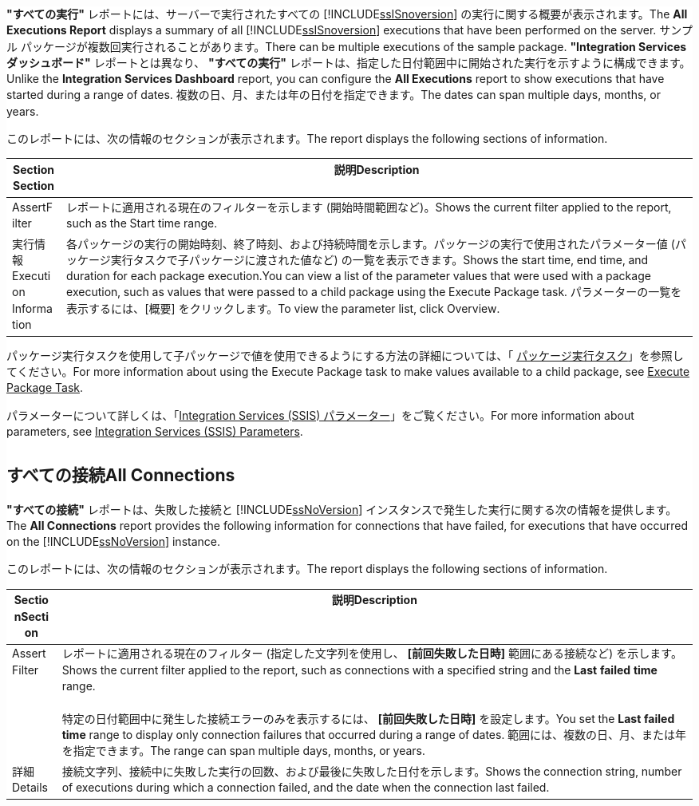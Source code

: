  <span data-ttu-id="b88ba-138">**"すべての実行"** レポートには、サーバーで実行されたすべての [!INCLUDE[ssISnoversion](../includes/ssisnoversion-md.md)] の実行に関する概要が表示されます。</span><span class="sxs-lookup"><span data-stu-id="b88ba-138">The **All Executions Report** displays a summary of all [!INCLUDE[ssISnoversion](../includes/ssisnoversion-md.md)] executions that have been performed on the server.</span></span> <span data-ttu-id="b88ba-139">サンプル パッケージが複数回実行されることがあります。</span><span class="sxs-lookup"><span data-stu-id="b88ba-139">There can be multiple executions of the sample package.</span></span> <span data-ttu-id="b88ba-140">**"Integration Services ダッシュボード"** レポートとは異なり、 **"すべての実行"** レポートは、指定した日付範囲中に開始された実行を示すように構成できます。</span><span class="sxs-lookup"><span data-stu-id="b88ba-140">Unlike the **Integration Services Dashboard** report, you can configure the **All Executions** report to show executions that have started during a range of dates.</span></span> <span data-ttu-id="b88ba-141">複数の日、月、または年の日付を指定できます。</span><span class="sxs-lookup"><span data-stu-id="b88ba-141">The dates can span multiple days, months, or years.</span></span>  
  
 <span data-ttu-id="b88ba-142">このレポートには、次の情報のセクションが表示されます。</span><span class="sxs-lookup"><span data-stu-id="b88ba-142">The report displays the following sections of information.</span></span>  
  
|<span data-ttu-id="b88ba-143">Section</span><span class="sxs-lookup"><span data-stu-id="b88ba-143">Section</span></span>|<span data-ttu-id="b88ba-144">説明</span><span class="sxs-lookup"><span data-stu-id="b88ba-144">Description</span></span>|  
|-------------|-----------------|  
|<span data-ttu-id="b88ba-145">Assert</span><span class="sxs-lookup"><span data-stu-id="b88ba-145">Filter</span></span>|<span data-ttu-id="b88ba-146">レポートに適用される現在のフィルターを示します (開始時間範囲など)。</span><span class="sxs-lookup"><span data-stu-id="b88ba-146">Shows the current filter applied to the report, such as the Start time range.</span></span>|  
|<span data-ttu-id="b88ba-147">実行情報</span><span class="sxs-lookup"><span data-stu-id="b88ba-147">Execution Information</span></span>|<span data-ttu-id="b88ba-148">各パッケージの実行の開始時刻、終了時刻、および持続時間を示します。パッケージの実行で使用されたパラメーター値 (パッケージ実行タスクで子パッケージに渡された値など) の一覧を表示できます。</span><span class="sxs-lookup"><span data-stu-id="b88ba-148">Shows the start time, end time, and duration for each package execution.You can view a list of the parameter values that were used with a package execution, such as values that were passed to a child package using the Execute Package task.</span></span> <span data-ttu-id="b88ba-149">パラメーターの一覧を表示するには、[概要] をクリックします。</span><span class="sxs-lookup"><span data-stu-id="b88ba-149">To view the parameter list, click Overview.</span></span>|  
  
 <span data-ttu-id="b88ba-150">パッケージ実行タスクを使用して子パッケージで値を使用できるようにする方法の詳細については、「 [パッケージ実行タスク](control-flow/execute-package-task.md)」を参照してください。</span><span class="sxs-lookup"><span data-stu-id="b88ba-150">For more information about using the Execute Package task to make values available to a child package, see [Execute Package Task](control-flow/execute-package-task.md).</span></span>  
  
 <span data-ttu-id="b88ba-151">パラメーターについて詳しくは、「[Integration Services &#40;SSIS&#41; パラメーター](integration-services-ssis-package-and-project-parameters.md)」をご覧ください。</span><span class="sxs-lookup"><span data-stu-id="b88ba-151">For more information about parameters, see [Integration Services &#40;SSIS&#41; Parameters](integration-services-ssis-package-and-project-parameters.md).</span></span>  
  
## <a name="all-connections"></a><span data-ttu-id="b88ba-152">すべての接続</span><span class="sxs-lookup"><span data-stu-id="b88ba-152">All Connections</span></span>  
 <span data-ttu-id="b88ba-153">**"すべての接続"** レポートは、失敗した接続と [!INCLUDE[ssNoVersion](../includes/ssnoversion-md.md)] インスタンスで発生した実行に関する次の情報を提供します。</span><span class="sxs-lookup"><span data-stu-id="b88ba-153">The **All Connections** report provides the following information for connections that have failed, for executions that have occurred on the [!INCLUDE[ssNoVersion](../includes/ssnoversion-md.md)] instance.</span></span>  
  
 <span data-ttu-id="b88ba-154">このレポートには、次の情報のセクションが表示されます。</span><span class="sxs-lookup"><span data-stu-id="b88ba-154">The report displays the following sections of information.</span></span>  
  
|<span data-ttu-id="b88ba-155">Section</span><span class="sxs-lookup"><span data-stu-id="b88ba-155">Section</span></span>|<span data-ttu-id="b88ba-156">説明</span><span class="sxs-lookup"><span data-stu-id="b88ba-156">Description</span></span>|  
|-------------|-----------------|  
|<span data-ttu-id="b88ba-157">Assert</span><span class="sxs-lookup"><span data-stu-id="b88ba-157">Filter</span></span>|<span data-ttu-id="b88ba-158">レポートに適用される現在のフィルター (指定した文字列を使用し、 **[前回失敗した日時]** 範囲にある接続など) を示します。</span><span class="sxs-lookup"><span data-stu-id="b88ba-158">Shows the current filter applied to the report, such as connections with a specified string and the **Last failed time** range.</span></span><br /><br /> <span data-ttu-id="b88ba-159">特定の日付範囲中に発生した接続エラーのみを表示するには、 **[前回失敗した日時]** を設定します。</span><span class="sxs-lookup"><span data-stu-id="b88ba-159">You set the **Last failed time** range to display only connection failures that occurred during a range of dates.</span></span> <span data-ttu-id="b88ba-160">範囲には、複数の日、月、または年を指定できます。</span><span class="sxs-lookup"><span data-stu-id="b88ba-160">The range can span multiple days, months, or years.</span></span>|  
|<span data-ttu-id="b88ba-161">詳細</span><span class="sxs-lookup"><span data-stu-id="b88ba-161">Details</span></span>|<span data-ttu-id="b88ba-162">接続文字列、接続中に失敗した実行の回数、および最後に失敗した日付を示します。</span><span class="sxs-lookup"><span data-stu-id="b88ba-162">Shows the connection string, number of executions during which a connection failed, and the date when the connection last failed.</span></span>|  
  